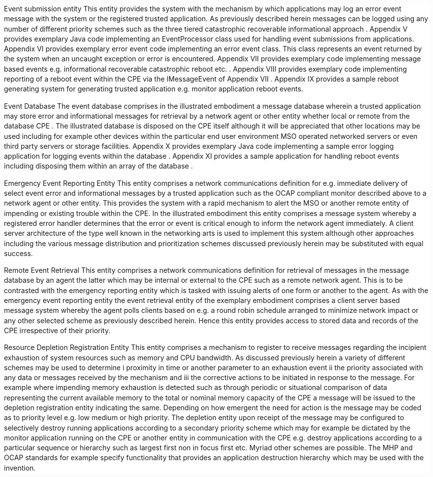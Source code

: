 Event submission entity This entity provides the system with the mechanism by which applications may log an error event message with the system or the registered trusted application. As previously described herein messages can be logged using any number of different priority schemes such as the three tiered catastrophic recoverable informational approach . Appendix V provides exemplary Java code implementing an EventProcessor class used for handling event submissions from applications. Appendix VI provides exemplary error event code implementing an error event class. This class represents an event returned by the system when an uncaught exception or error is encountered. Appendix VII provides exemplary code implementing message based events e.g. informational recoverable catastrophic reboot etc. . Appendix VIII provides exemplary code implementing reporting of a reboot event within the CPE via the IMessageEvent of Appendix VII . Appendix IX provides a sample reboot generating system for generating trusted application e.g. monitor application reboot events.

Event Database The event database comprises in the illustrated embodiment a message database wherein a trusted application may store error and informational messages for retrieval by a network agent or other entity whether local or remote from the database CPE . The illustrated database is disposed on the CPE itself although it will be appreciated that other locations may be used including for example other devices within the particular end user environment MSO operated networked servers or even third party servers or storage facilities. Appendix X provides exemplary Java code implementing a sample error logging application for logging events within the database . Appendix XI provides a sample application for handling reboot events including disposing them within an array of the database .

Emergency Event Reporting Entity This entity comprises a network communications definition for e.g. immediate delivery of select event error and informational messages by a trusted application such as the OCAP compliant monitor described above to a network agent or other entity. This provides the system with a rapid mechanism to alert the MSO or another remote entity of impending or existing trouble within the CPE. In the illustrated embodiment this entity comprises a message system whereby a registered error handler determines that the error or event is critical enough to inform the network agent immediately. A client server architecture of the type well known in the networking arts is used to implement this system although other approaches including the various message distribution and prioritization schemes discussed previously herein may be substituted with equal success.

Remote Event Retrieval This entity comprises a network communications definition for retrieval of messages in the message database by an agent the latter which may be internal or external to the CPE such as a remote network agent. This is to be contrasted with the emergency reporting entity which is tasked with issuing alerts of one form or another to the agent. As with the emergency event reporting entity the event retrieval entity of the exemplary embodiment comprises a client server based message system whereby the agent polls clients based on e.g. a round robin schedule arranged to minimize network impact or any other selected scheme as previously described herein. Hence this entity provides access to stored data and records of the CPE irrespective of their priority.

Resource Depletion Registration Entity This entity comprises a mechanism to register to receive messages regarding the incipient exhaustion of system resources such as memory and CPU bandwidth. As discussed previously herein a variety of different schemes may be used to determine i proximity in time or another parameter to an exhaustion event ii the priority associated with any data or messages received by the mechanism and iii the corrective actions to be initiated in response to the message. For example where impending memory exhaustion is detected such as through periodic or situational comparison of data representing the current available memory to the total or nominal memory capacity of the CPE a message will be issued to the depletion registration entity indicating the same. Depending on how emergent the need for action is the message may be coded as to priority level e.g. low medium or high priority. The depletion entity upon receipt of the message may be configured to selectively destroy running applications according to a secondary priority scheme which may for example be dictated by the monitor application running on the CPE or another entity in communication with the CPE e.g. destroy applications according to a particular sequence or hierarchy such as largest first non in focus first etc. Myriad other schemes are possible. The MHP and OCAP standards for example specify functionality that provides an application destruction hierarchy which may be used with the invention.
